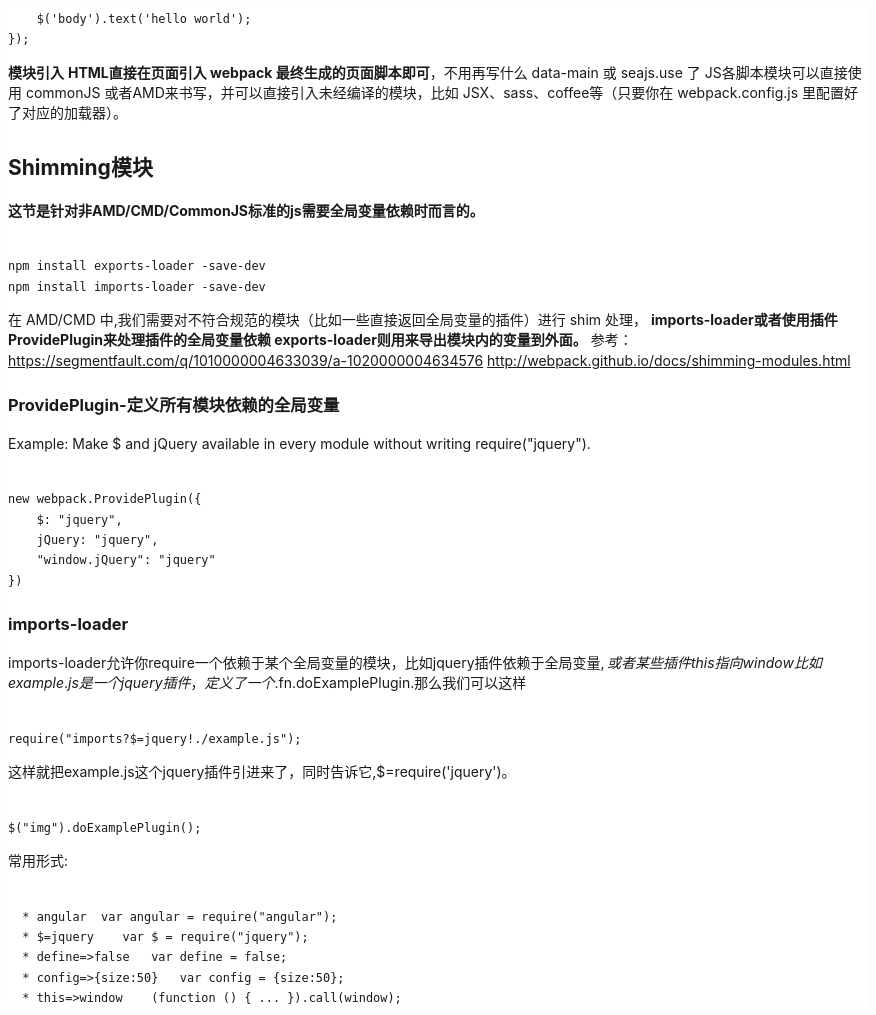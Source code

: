 ```
	$('body').text('hello world');
});

```

**模块引入**
**HTML直接在页面引入 webpack 最终生成的页面脚本即可**，不用再写什么 data-main 或 seajs.use 了
JS各脚本模块可以直接使用 commonJS 或者AMD来书写，并可以直接引入未经编译的模块，比如 JSX、sass、coffee等（只要你在 webpack.config.js 里配置好了对应的加载器）。
##  Shimming模块 
**这节是针对非AMD/CMD/CommonJS标准的js需要全局变量依赖时而言的。**
```

npm install exports-loader -save-dev
npm install imports-loader -save-dev

```
在 AMD/CMD 中,我们需要对不符合规范的模块（比如一些直接返回全局变量的插件）进行 shim 处理，
**imports-loader或者使用插件ProvidePlugin来处理插件的全局变量依赖
exports-loader则用来导出模块内的变量到外面。**
参考：
https://segmentfault.com/q/1010000004633039/a-1020000004634576
http://webpack.github.io/docs/shimming-modules.html
###  ProvidePlugin-定义所有模块依赖的全局变量
Example: Make $ and jQuery available in every module without writing require("jquery").
```

new webpack.ProvidePlugin({
    $: "jquery",
    jQuery: "jquery",
    "window.jQuery": "jquery"
})

```

###  imports-loader 
imports-loader允许你require一个依赖于某个全局变量的模块，比如jquery插件依赖于全局变量$,或者某些插件this指向window
比如example.js是一个jquery插件，定义了一个$.fn.doExamplePlugin.那么我们可以这样
```

require("imports?$=jquery!./example.js");

``` 
这样就把example.js这个jquery插件引进来了，同时告诉它,$=require('jquery')。
```

$("img").doExamplePlugin();

```
常用形式:
```

  * angular	 var angular = require("angular");
  * $=jquery	var $ = require("jquery");
  * define=>false	var define = false;
  * config=>{size:50}	var config = {size:50};
  * this=>window	(function () { ... }).call(window);

```
